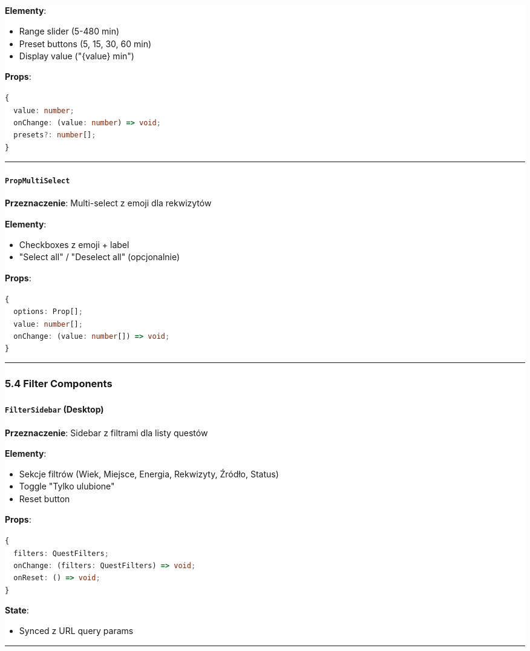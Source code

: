 **Elementy**:
- Range slider (5-480 min)
- Preset buttons (5, 15, 30, 60 min)
- Display value ("{value} min")

**Props**:
```typescript
{
  value: number;
  onChange: (value: number) => void;
  presets?: number[];
}
```

---

#### `PropMultiSelect`
**Przeznaczenie**: Multi-select z emoji dla rekwizytów

**Elementy**:
- Checkboxes z emoji + label
- "Select all" / "Deselect all" (opcjonalnie)

**Props**:
```typescript
{
  options: Prop[];
  value: number[];
  onChange: (value: number[]) => void;
}
```

---

### 5.4 Filter Components

#### `FilterSidebar` (Desktop)
**Przeznaczenie**: Sidebar z filtrami dla listy questów

**Elementy**:
- Sekcje filtrów (Wiek, Miejsce, Energia, Rekwizyty, Źródło, Status)
- Toggle "Tylko ulubione"
- Reset button

**Props**:
```typescript
{
  filters: QuestFilters;
  onChange: (filters: QuestFilters) => void;
  onReset: () => void;
}
```

**State**:
- Synced z URL query params

---